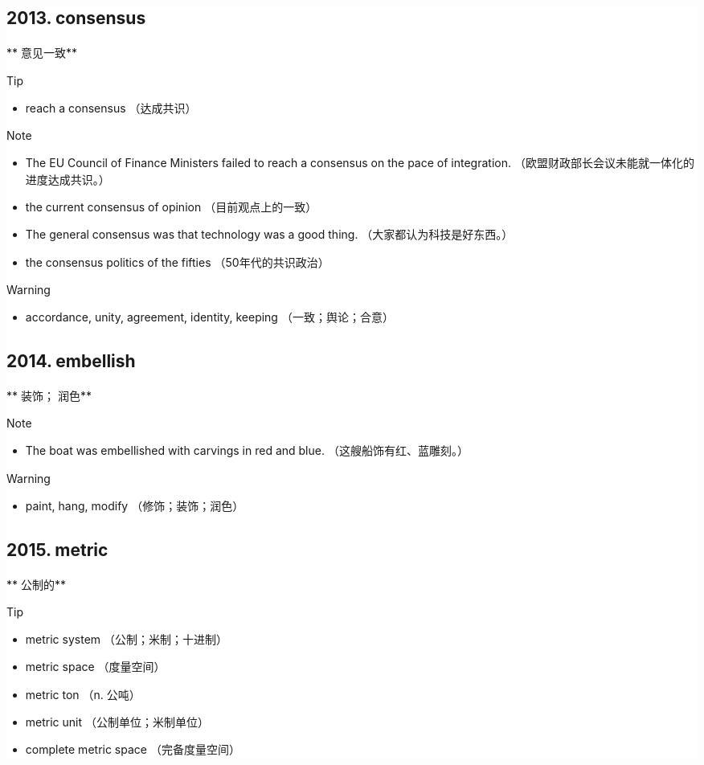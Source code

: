 ## 2013. consensus

** 意见一致**

> [!TIP]
>
> - reach a consensus （达成共识）
>

> [!NOTE]
>
> - The EU Council of Finance Ministers failed to reach a consensus on the pace of integration. （欧盟财政部长会议未能就一体化的进度达成共识。）
>
> - the current consensus of opinion （目前观点上的一致）
>
> - The general consensus was that technology was a good thing. （大家都认为科技是好东西。）
>
> - the consensus politics of the fifties （50年代的共识政治）
>

> [!WARNING]
>
> - accordance, unity, agreement, identity, keeping （一致；舆论；合意）
>

## 2014. embellish

** 装饰； 润色**

> [!NOTE]
>
> - The boat was embellished with carvings in red and blue. （这艘船饰有红、蓝雕刻。）
>

> [!WARNING]
>
> - paint, hang, modify （修饰；装饰；润色）
>

## 2015. metric

** 公制的**

> [!TIP]
>
> - metric system （公制；米制；十进制）
>
> - metric space （度量空间）
>
> - metric ton （n. 公吨）
>
> - metric unit （公制单位；米制单位）
>
> - complete metric space （完备度量空间）
>
